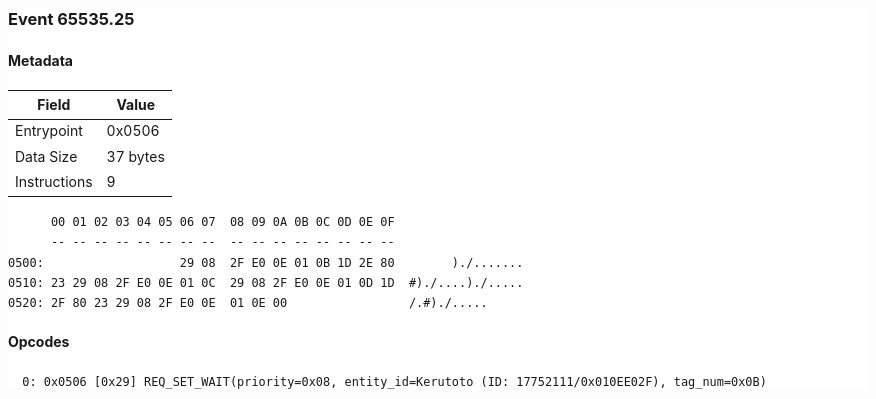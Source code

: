 ### Event 65535.25

#### Metadata

| Field        | Value    |
|--------------|----------|
| Entrypoint   | 0x0506   |
| Data Size    | 37 bytes |
| Instructions | 9        |

```
      00 01 02 03 04 05 06 07  08 09 0A 0B 0C 0D 0E 0F
      -- -- -- -- -- -- -- --  -- -- -- -- -- -- -- --
0500:                   29 08  2F E0 0E 01 0B 1D 2E 80        )./.......
0510: 23 29 08 2F E0 0E 01 0C  29 08 2F E0 0E 01 0D 1D  #)./....)./.....
0520: 2F 80 23 29 08 2F E0 0E  01 0E 00                 /.#)./.....     
```

#### Opcodes

```
  0: 0x0506 [0x29] REQ_SET_WAIT(priority=0x08, entity_id=Kerutoto (ID: 17752111/0x010EE02F), tag_num=0x0B)
